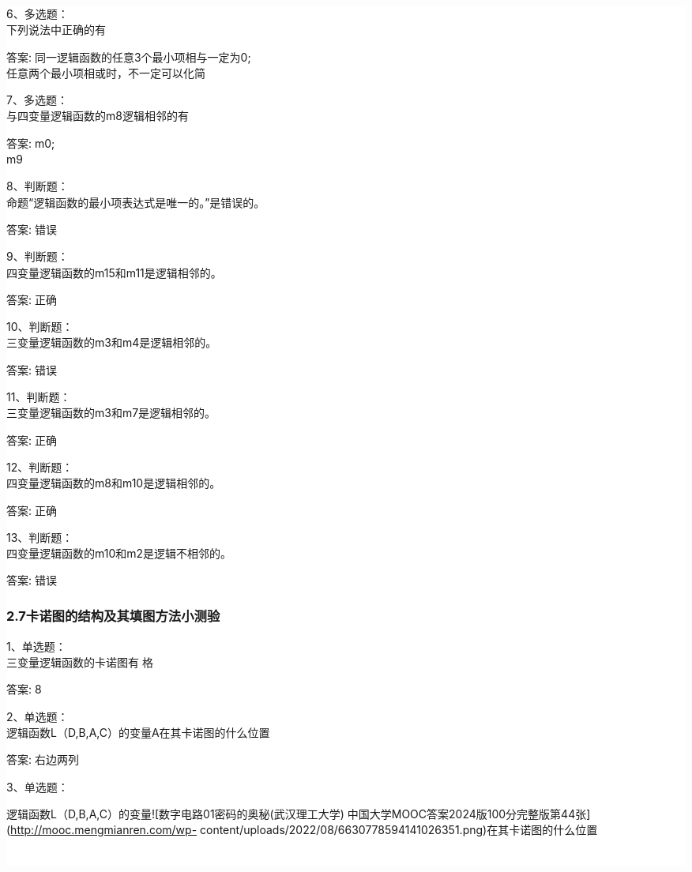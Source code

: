 6、多选题：  
‍下列说法中正确的有‏

答案:  同一逻辑函数的任意3个最小项相与一定为0;  
任意两个最小项相或时，不一定可以化简

7、多选题：  
​与四变量逻辑函数的m8逻辑相邻的有‎

答案:  m0;  
m9

8、判断题：  
‏命题“逻辑函数的最小项表达式是唯一的。”是错误的。‌

答案:  错误

9、判断题：  
​四变量逻辑函数的m15和m11是逻辑相邻的。‌

答案:  正确

10、判断题：  
‏三变量逻辑函数的m3和m4是逻辑相邻的。‍

答案:  错误

11、判断题：  
‎三变量逻辑函数的m3和m7是逻辑相邻的。‍

答案:  正确

12、判断题：  
‍四变量逻辑函数的m8和m10是逻辑相邻的。‌

答案:  正确

13、判断题：  
​四变量逻辑函数的m10和m2是逻辑不相邻的。‌

答案:  错误

### 2.7卡诺图的结构及其填图方法小测验

1、单选题：  
​三变量逻辑函数的卡诺图有            格‎

答案:  8

2、单选题：  
‏逻辑函数L（D,B,A,C）的变量A在其卡诺图的什么位置‌

答案:  右边两列

3、单选题：

‏逻辑函数L（D,B,A,C）的变量![数字电路01密码的奥秘\(武汉理工大学\)
中国大学MOOC答案2024版100分完整版第44张](http://mooc.mengmianren.com/wp-
content/uploads/2022/08/6630778594141026351.png)在其卡诺图的什么位置

​
